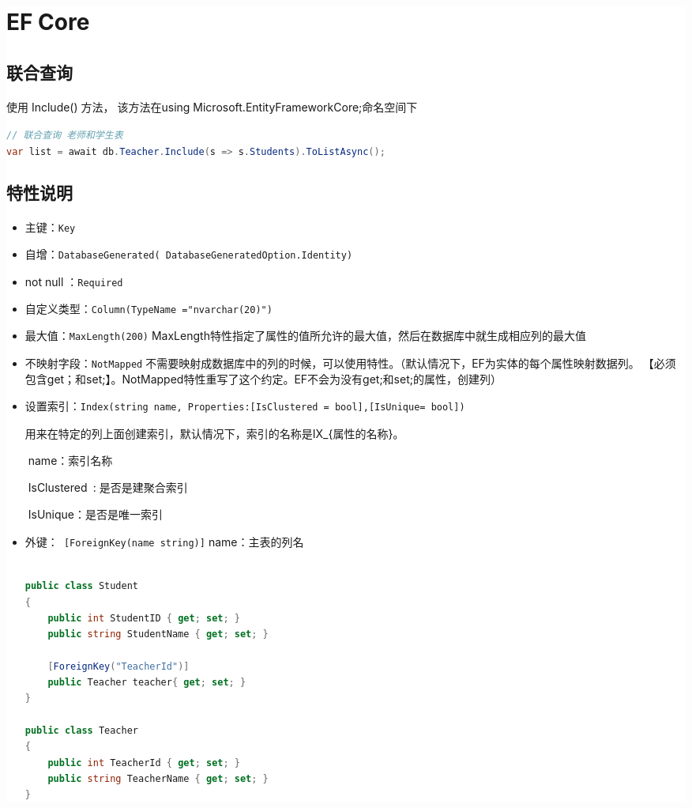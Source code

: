 # EF Core

## 联合查询

使用 Include() 方法， 该方法在using Microsoft.EntityFrameworkCore;命名空间下

~~~C#
// 联合查询 老师和学生表
var list = await db.Teacher.Include(s => s.Students).ToListAsync();
~~~

## 特性说明

- 主键：`Key`

- 自增：`DatabaseGenerated( DatabaseGeneratedOption.Identity)`

- not null ：`Required`

- 自定义类型：`Column(TypeName ="nvarchar(20)")`

- 最大值：`MaxLength(200)`   MaxLength特性指定了属性的值所允许的最大值，然后在数据库中就生成相应列的最大值

- 不映射字段：`NotMapped`  不需要映射成数据库中的列的时候，可以使用特性。（默认情况下，EF为实体的每个属性映射数据列。   【必须包含get；和set;】。NotMapped特性重写了这个约定。EF不会为没有get;和set;的属性，创建列）

- 设置索引：`Index(string name, Properties:[IsClustered = bool],[IsUnique= bool])`  

  ​					用来在特定的列上面创建索引，默认情况下，索引的名称是IX_{属性的名称}。

  ​					name：索引名称

  ​					IsClustered` `: 是否是建聚合索引

  ​					IsUnique：是否是唯一索引

- 外键：` [ForeignKey(name string)]`  name：主表的列名

  ~~~ C#
  
  public class Student
  {
      public int StudentID { get; set; }
      public string StudentName { get; set; }
          
      [ForeignKey("TeacherId")]
      public Teacher teacher{ get; set; }
  }
   
  public class Teacher
  {
      public int TeacherId { get; set; }
      public string TeacherName { get; set; }
  }
  ~~~
